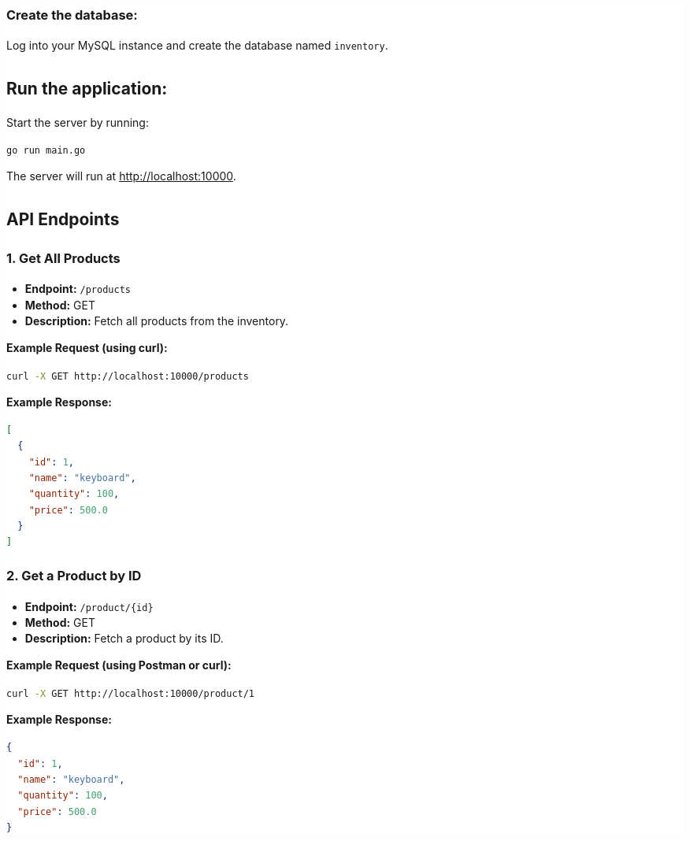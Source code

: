 ### Create the database:
Log into your MySQL instance and create the database named `inventory`.

## Run the application:
Start the server by running:
```bash
go run main.go
```
The server will run at [http://localhost:10000](http://localhost:10000).

## API Endpoints

### 1. Get All Products
- **Endpoint:** `/products`
- **Method:** GET
- **Description:** Fetch all products from the inventory.

**Example Request (using curl):**
```bash
curl -X GET http://localhost:10000/products
```

**Example Response:**
```json
[
  {
    "id": 1,
    "name": "keyboard",
    "quantity": 100,
    "price": 500.0
  }
]
```

### 2. Get a Product by ID
- **Endpoint:** `/product/{id}`
- **Method:** GET
- **Description:** Fetch a product by its ID.

**Example Request (using Postman or curl):**
```bash
curl -X GET http://localhost:10000/product/1
```

**Example Response:**
```json
{
  "id": 1,
  "name": "keyboard",
  "quantity": 100,
  "price": 500.0
}
```
